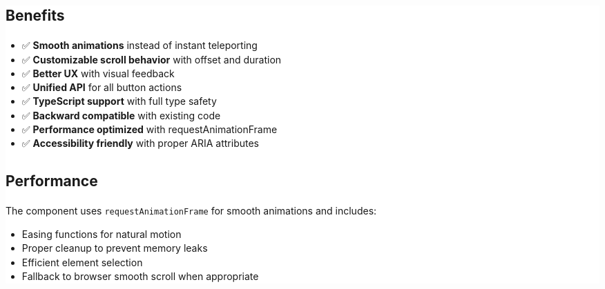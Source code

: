 ## Benefits

- ✅ **Smooth animations** instead of instant teleporting
- ✅ **Customizable scroll behavior** with offset and duration
- ✅ **Better UX** with visual feedback
- ✅ **Unified API** for all button actions
- ✅ **TypeScript support** with full type safety
- ✅ **Backward compatible** with existing code
- ✅ **Performance optimized** with requestAnimationFrame
- ✅ **Accessibility friendly** with proper ARIA attributes

## Performance

The component uses `requestAnimationFrame` for smooth animations and includes:
- Easing functions for natural motion
- Proper cleanup to prevent memory leaks
- Efficient element selection
- Fallback to browser smooth scroll when appropriate
